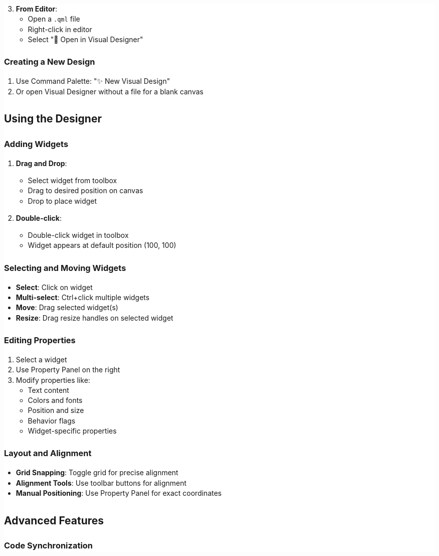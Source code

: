3. **From Editor**:
   - Open a `.qml` file
   - Right-click in editor
   - Select "🎯 Open in Visual Designer"

### Creating a New Design

1. Use Command Palette: "✨ New Visual Design"
2. Or open Visual Designer without a file for a blank canvas

## Using the Designer

### Adding Widgets

1. **Drag and Drop**:
   - Select widget from toolbox
   - Drag to desired position on canvas
   - Drop to place widget

2. **Double-click**:
   - Double-click widget in toolbox
   - Widget appears at default position (100, 100)

### Selecting and Moving Widgets

- **Select**: Click on widget
- **Multi-select**: Ctrl+click multiple widgets
- **Move**: Drag selected widget(s)
- **Resize**: Drag resize handles on selected widget

### Editing Properties

1. Select a widget
2. Use Property Panel on the right
3. Modify properties like:
   - Text content
   - Colors and fonts
   - Position and size
   - Behavior flags
   - Widget-specific properties

### Layout and Alignment

- **Grid Snapping**: Toggle grid for precise alignment
- **Alignment Tools**: Use toolbar buttons for alignment
- **Manual Positioning**: Use Property Panel for exact coordinates

## Advanced Features

### Code Synchronization
